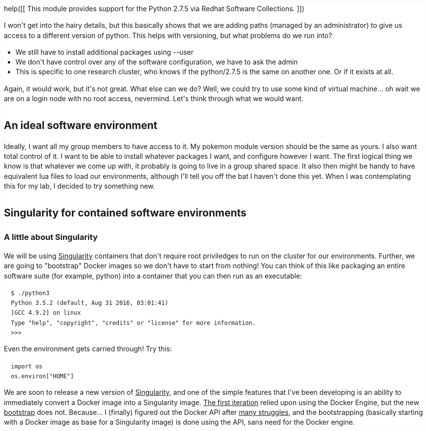 help([[ This module provides support for the
        Python 2.7.5 via Redhat Software Collections.
]])
</code>
</pre>

I won't get into the hairy details, but this basically shows that we are adding paths (managed by an administrator) to give us access to a different version of python. This helps with versioning, but what problems do we run into?

- We still have to install additional packages using --user
- We don't have control over any of the software configuration, we have to ask the admin
- This is specific to one research cluster, who knows if the python/2.7.5 is the same on another one. Or if it exists at all.

Again, it would work, but it's not great. What else can we do? Well, we could try to use some kind of virtual machine... oh wait we are on a login node with no root access, nevermind. Let's think through what we would want.


## An ideal software environment
Ideally, I want all my group members to have access to it. My pokemon module version should be the same as yours. I also want total control of it. I want to be able to install whatever packages I want, and configure however I want. The first logical thing we know is that whatever we come up with, it probably is going to live in a group shared space. It also then might be handy to have equivalent lua files to load our environments, although I'll tell you off the bat I haven't done this yet. When I was contemplating this for my lab, I decided to try something new.


## Singularity for contained software environments
### A little about Singularity
We will be using <a href="https://singularityware.github.io">Singularity</a> containers that don't require root priviledges to run on the cluster for our environments. Further, we are going to "bootstrap" Docker images so we don't have to start from nothing! You can think of this like packaging an entire software suite (for example, python) into a container that you can then run as an executable:

      $ ./python3 
      Python 3.5.2 (default, Aug 31 2016, 03:01:41) 
      [GCC 4.9.2] on linux
      Type "help", "copyright", "credits" or "license" for more information.
      >>> 

Even the environment gets carried through! Try this:

      import os
      os.environ["HOME"]


We are soon to release a new version of <a href="https://singularityware.github.io" target="_blank">Singularity</a>, and one of the simple features that I've been developing is an ability to immediately convert a Docker image into a Singularity image. <a href="https://github.com/singularityware/docker2singularity" target="_blank">The first iteration</a> relied upon using the Docker Engine, but the new <a href="https://singularityware.github.io/bootstrap-image" target="_blank">bootstrap</a> does not. Because... I (finally) figured out the Docker API after <a href="http://vsoch.github.io/2016/dockerapi/" target="_blank">many struggles</a>, and the bootstrapping (basically starting with a Docker image as base for a Singularity image) is done using the API, sans need for the Docker engine.
